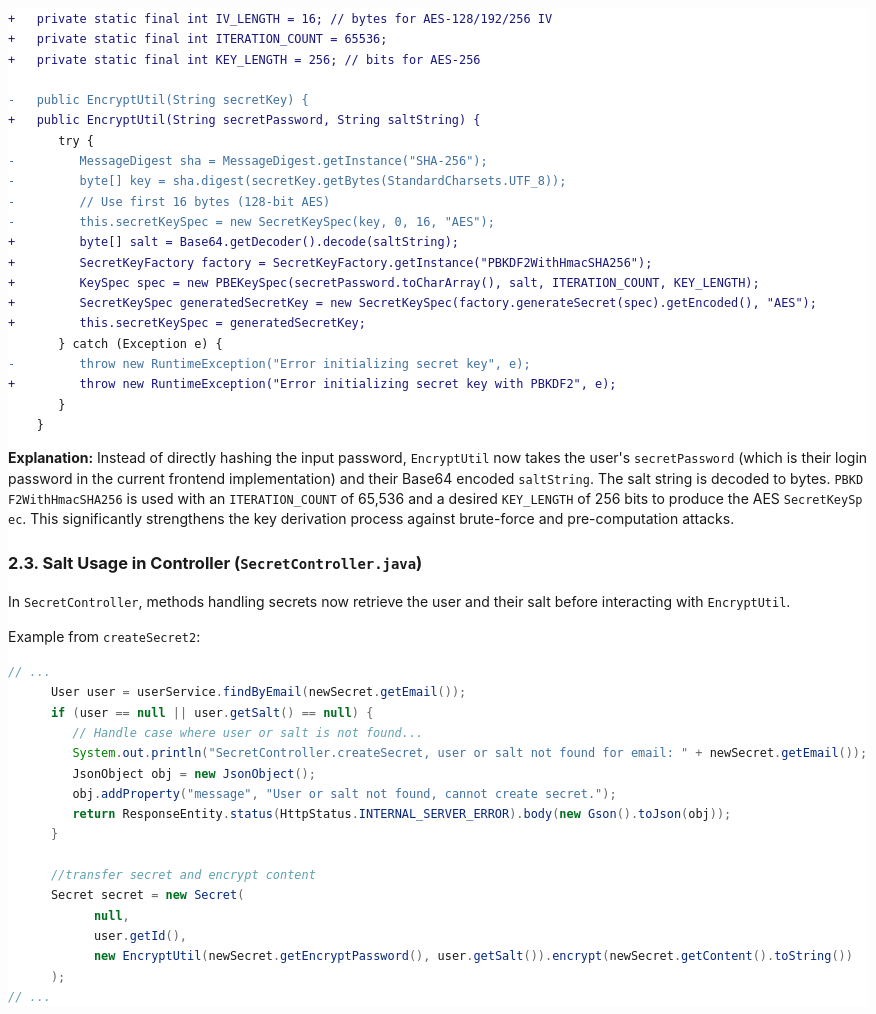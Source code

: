 ```diff
+   private static final int IV_LENGTH = 16; // bytes for AES-128/192/256 IV
+   private static final int ITERATION_COUNT = 65536;
+   private static final int KEY_LENGTH = 256; // bits for AES-256

-   public EncryptUtil(String secretKey) {
+   public EncryptUtil(String secretPassword, String saltString) {
       try {
-         MessageDigest sha = MessageDigest.getInstance("SHA-256");
-         byte[] key = sha.digest(secretKey.getBytes(StandardCharsets.UTF_8));
-         // Use first 16 bytes (128-bit AES)
-         this.secretKeySpec = new SecretKeySpec(key, 0, 16, "AES");
+         byte[] salt = Base64.getDecoder().decode(saltString);
+         SecretKeyFactory factory = SecretKeyFactory.getInstance("PBKDF2WithHmacSHA256");
+         KeySpec spec = new PBEKeySpec(secretPassword.toCharArray(), salt, ITERATION_COUNT, KEY_LENGTH);
+         SecretKeySpec generatedSecretKey = new SecretKeySpec(factory.generateSecret(spec).getEncoded(), "AES");
+         this.secretKeySpec = generatedSecretKey;
       } catch (Exception e) {
-         throw new RuntimeException("Error initializing secret key", e);
+         throw new RuntimeException("Error initializing secret key with PBKDF2", e);
       }
    }
```

**Explanation:** Instead of directly hashing the input password, `EncryptUtil` now takes the user's `secretPassword` (which is their login password in the current frontend implementation) and their Base64 encoded `saltString`. The salt string is decoded to bytes. `PBKDF2WithHmacSHA256` is used with an `ITERATION_COUNT` of 65,536 and a desired `KEY_LENGTH` of 256 bits to produce the AES `SecretKeySpec`. This significantly strengthens the key derivation process against brute-force and pre-computation attacks.

### 2.3. Salt Usage in Controller (`SecretController.java`)

In `SecretController`, methods handling secrets now retrieve the user and their salt before interacting with `EncryptUtil`.

Example from `createSecret2`:

```java
// ...
      User user = userService.findByEmail(newSecret.getEmail());
      if (user == null || user.getSalt() == null) {
         // Handle case where user or salt is not found...
         System.out.println("SecretController.createSecret, user or salt not found for email: " + newSecret.getEmail());
         JsonObject obj = new JsonObject();
         obj.addProperty("message", "User or salt not found, cannot create secret.");
         return ResponseEntity.status(HttpStatus.INTERNAL_SERVER_ERROR).body(new Gson().toJson(obj));
      }

      //transfer secret and encrypt content
      Secret secret = new Secret(
            null,
            user.getId(),
            new EncryptUtil(newSecret.getEncryptPassword(), user.getSalt()).encrypt(newSecret.getContent().toString())
      );
// ...
```
